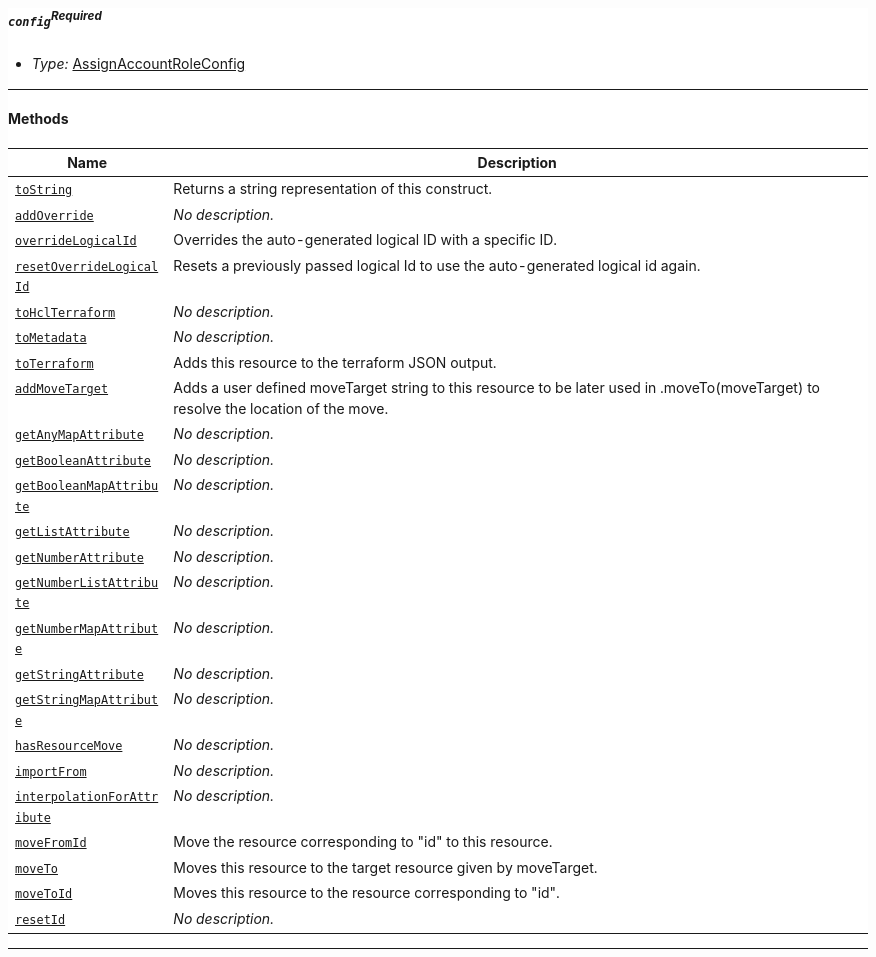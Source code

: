
##### `config`<sup>Required</sup> <a name="config" id="@skeptools/provider-zenduty.assignAccountRole.AssignAccountRole.Initializer.parameter.config"></a>

- *Type:* <a href="#@skeptools/provider-zenduty.assignAccountRole.AssignAccountRoleConfig">AssignAccountRoleConfig</a>

---

#### Methods <a name="Methods" id="Methods"></a>

| **Name** | **Description** |
| --- | --- |
| <code><a href="#@skeptools/provider-zenduty.assignAccountRole.AssignAccountRole.toString">toString</a></code> | Returns a string representation of this construct. |
| <code><a href="#@skeptools/provider-zenduty.assignAccountRole.AssignAccountRole.addOverride">addOverride</a></code> | *No description.* |
| <code><a href="#@skeptools/provider-zenduty.assignAccountRole.AssignAccountRole.overrideLogicalId">overrideLogicalId</a></code> | Overrides the auto-generated logical ID with a specific ID. |
| <code><a href="#@skeptools/provider-zenduty.assignAccountRole.AssignAccountRole.resetOverrideLogicalId">resetOverrideLogicalId</a></code> | Resets a previously passed logical Id to use the auto-generated logical id again. |
| <code><a href="#@skeptools/provider-zenduty.assignAccountRole.AssignAccountRole.toHclTerraform">toHclTerraform</a></code> | *No description.* |
| <code><a href="#@skeptools/provider-zenduty.assignAccountRole.AssignAccountRole.toMetadata">toMetadata</a></code> | *No description.* |
| <code><a href="#@skeptools/provider-zenduty.assignAccountRole.AssignAccountRole.toTerraform">toTerraform</a></code> | Adds this resource to the terraform JSON output. |
| <code><a href="#@skeptools/provider-zenduty.assignAccountRole.AssignAccountRole.addMoveTarget">addMoveTarget</a></code> | Adds a user defined moveTarget string to this resource to be later used in .moveTo(moveTarget) to resolve the location of the move. |
| <code><a href="#@skeptools/provider-zenduty.assignAccountRole.AssignAccountRole.getAnyMapAttribute">getAnyMapAttribute</a></code> | *No description.* |
| <code><a href="#@skeptools/provider-zenduty.assignAccountRole.AssignAccountRole.getBooleanAttribute">getBooleanAttribute</a></code> | *No description.* |
| <code><a href="#@skeptools/provider-zenduty.assignAccountRole.AssignAccountRole.getBooleanMapAttribute">getBooleanMapAttribute</a></code> | *No description.* |
| <code><a href="#@skeptools/provider-zenduty.assignAccountRole.AssignAccountRole.getListAttribute">getListAttribute</a></code> | *No description.* |
| <code><a href="#@skeptools/provider-zenduty.assignAccountRole.AssignAccountRole.getNumberAttribute">getNumberAttribute</a></code> | *No description.* |
| <code><a href="#@skeptools/provider-zenduty.assignAccountRole.AssignAccountRole.getNumberListAttribute">getNumberListAttribute</a></code> | *No description.* |
| <code><a href="#@skeptools/provider-zenduty.assignAccountRole.AssignAccountRole.getNumberMapAttribute">getNumberMapAttribute</a></code> | *No description.* |
| <code><a href="#@skeptools/provider-zenduty.assignAccountRole.AssignAccountRole.getStringAttribute">getStringAttribute</a></code> | *No description.* |
| <code><a href="#@skeptools/provider-zenduty.assignAccountRole.AssignAccountRole.getStringMapAttribute">getStringMapAttribute</a></code> | *No description.* |
| <code><a href="#@skeptools/provider-zenduty.assignAccountRole.AssignAccountRole.hasResourceMove">hasResourceMove</a></code> | *No description.* |
| <code><a href="#@skeptools/provider-zenduty.assignAccountRole.AssignAccountRole.importFrom">importFrom</a></code> | *No description.* |
| <code><a href="#@skeptools/provider-zenduty.assignAccountRole.AssignAccountRole.interpolationForAttribute">interpolationForAttribute</a></code> | *No description.* |
| <code><a href="#@skeptools/provider-zenduty.assignAccountRole.AssignAccountRole.moveFromId">moveFromId</a></code> | Move the resource corresponding to "id" to this resource. |
| <code><a href="#@skeptools/provider-zenduty.assignAccountRole.AssignAccountRole.moveTo">moveTo</a></code> | Moves this resource to the target resource given by moveTarget. |
| <code><a href="#@skeptools/provider-zenduty.assignAccountRole.AssignAccountRole.moveToId">moveToId</a></code> | Moves this resource to the resource corresponding to "id". |
| <code><a href="#@skeptools/provider-zenduty.assignAccountRole.AssignAccountRole.resetId">resetId</a></code> | *No description.* |

---